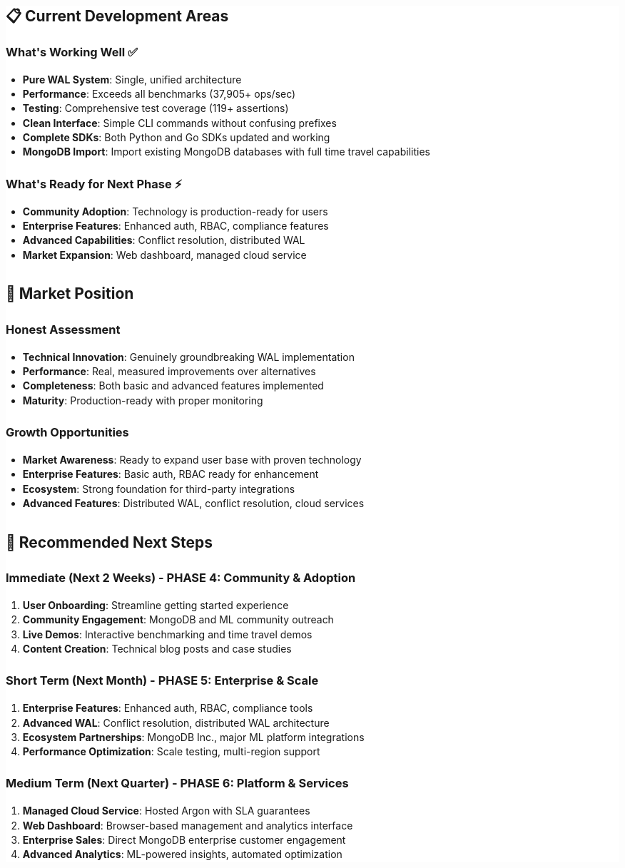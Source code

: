 ## 📋 **Current Development Areas**

### What's Working Well ✅
- **Pure WAL System**: Single, unified architecture
- **Performance**: Exceeds all benchmarks (37,905+ ops/sec)
- **Testing**: Comprehensive test coverage (119+ assertions)
- **Clean Interface**: Simple CLI commands without confusing prefixes
- **Complete SDKs**: Both Python and Go SDKs updated and working
- **MongoDB Import**: Import existing MongoDB databases with full time travel capabilities

### What's Ready for Next Phase ⚡
- **Community Adoption**: Technology is production-ready for users
- **Enterprise Features**: Enhanced auth, RBAC, compliance features
- **Advanced Capabilities**: Conflict resolution, distributed WAL
- **Market Expansion**: Web dashboard, managed cloud service

## 🎯 **Market Position**

### Honest Assessment
- **Technical Innovation**: Genuinely groundbreaking WAL implementation
- **Performance**: Real, measured improvements over alternatives
- **Completeness**: Both basic and advanced features implemented
- **Maturity**: Production-ready with proper monitoring

### Growth Opportunities  
- **Market Awareness**: Ready to expand user base with proven technology
- **Enterprise Features**: Basic auth, RBAC ready for enhancement
- **Ecosystem**: Strong foundation for third-party integrations
- **Advanced Features**: Distributed WAL, conflict resolution, cloud services

## 🚀 **Recommended Next Steps**

### Immediate (Next 2 Weeks) - PHASE 4: Community & Adoption
1. **User Onboarding**: Streamline getting started experience
2. **Community Engagement**: MongoDB and ML community outreach
3. **Live Demos**: Interactive benchmarking and time travel demos
4. **Content Creation**: Technical blog posts and case studies

### Short Term (Next Month) - PHASE 5: Enterprise & Scale
1. **Enterprise Features**: Enhanced auth, RBAC, compliance tools
2. **Advanced WAL**: Conflict resolution, distributed WAL architecture
3. **Ecosystem Partnerships**: MongoDB Inc., major ML platform integrations
4. **Performance Optimization**: Scale testing, multi-region support

### Medium Term (Next Quarter) - PHASE 6: Platform & Services
1. **Managed Cloud Service**: Hosted Argon with SLA guarantees
2. **Web Dashboard**: Browser-based management and analytics interface
3. **Enterprise Sales**: Direct MongoDB enterprise customer engagement
4. **Advanced Analytics**: ML-powered insights, automated optimization
